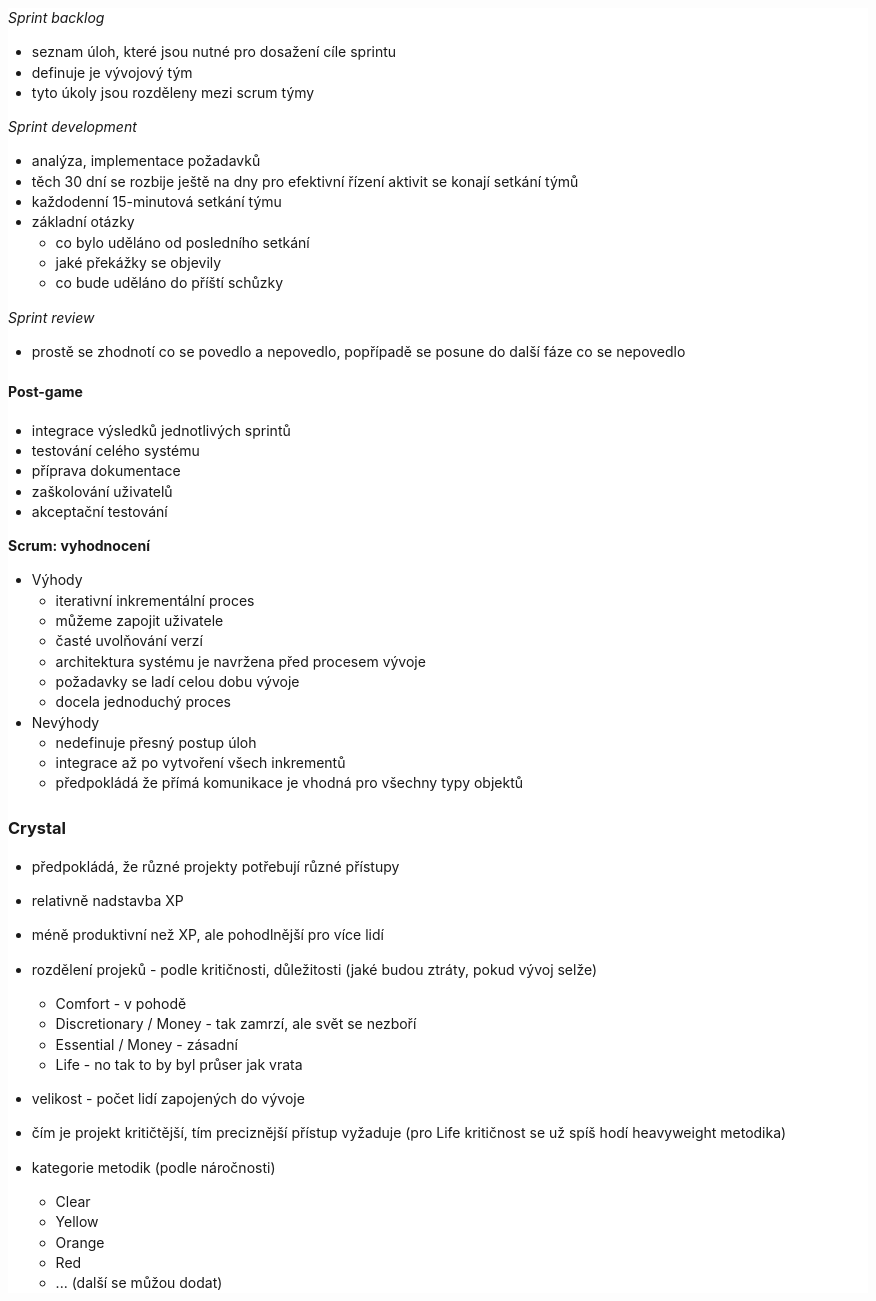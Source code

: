 *Sprint backlog*
- seznam úloh, které jsou nutné pro dosažení cíle sprintu
- definuje je vývojový tým
- tyto úkoly jsou rozděleny mezi scrum týmy

*Sprint development*
- analýza, implementace požadavků
- těch 30 dní se rozbije ještě na dny
pro efektivní řízení aktivit se konají setkání týmů
- každodenní 15-minutová setkání týmu
- základní otázky
    - co bylo uděláno od posledního setkání
    - jaké překážky se objevily
    - co bude uděláno do příští schůzky

*Sprint review*
- prostě se zhodnotí co se povedlo a nepovedlo, popřípadě se posune do další fáze co se nepovedlo

#### **Post-game**
- integrace výsledků jednotlivých sprintů
- testování celého systému
- příprava dokumentace
- zaškolování uživatelů
- akceptační testování

**Scrum: vyhodnocení**
- Výhody
    - iterativní inkrementální proces
    - můžeme zapojit uživatele
    - časté uvolňování verzí
    - architektura systému je navržena před procesem vývoje
    - požadavky se ladí celou dobu vývoje
    - docela jednoduchý proces
- Nevýhody
    - nedefinuje přesný postup úloh
    - integrace až po vytvoření všech inkrementů
    - předpokládá že přímá komunikace je vhodná pro všechny typy objektů

### **Crystal**
- předpokládá, že různé projekty potřebují různé přístupy
- relativně nadstavba XP
- méně produktivní než XP, ale pohodlnější pro více lidí
- rozdělení projeků - podle kritičnosti, důležitosti (jaké budou ztráty, pokud vývoj selže)
    - Comfort - v pohodě
    - Discretionary / Money - tak zamrzí, ale svět se nezboří
    - Essential / Money - zásadní
    - Life - no tak to by byl průser jak vrata
- velikost - počet lidí zapojených do vývoje 
- čím je projekt kritičtější, tím preciznější přístup vyžaduje (pro Life kritičnost se už spíš hodí heavyweight metodika)

- kategorie metodik (podle náročnosti)
    - Clear
    - Yellow
    - Orange
    - Red
    - ... (další se můžou dodat)
